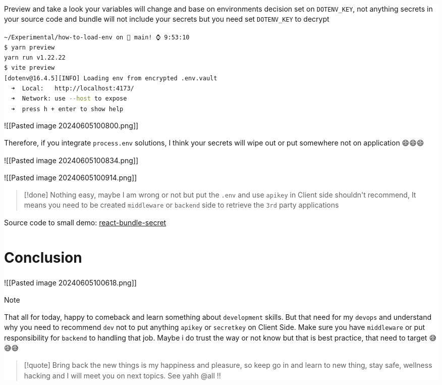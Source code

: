 Preview and take a look your variables will change and base on environments decision set on `DOTENV_KEY`, not anything secrets in your source code and bundle will not include your secrets but you need set `DOTENV_KEY` to decrypt

```bash
~/Experimental/how-to-load-env on  main! ⌚ 9:53:10
$ yarn preview
yarn run v1.22.22
$ vite preview
[dotenv@16.4.5][INFO] Loading env from encrypted .env.vault
  ➜  Local:   http://localhost:4173/
  ➜  Network: use --host to expose
  ➜  press h + enter to show help
```

![[Pasted image 20240605100800.png]]

Therefore, if you integrate `process.env` solutions, I think your secrets will wipe out or put somewhere not on application 😄😄😄

![[Pasted image 20240605100834.png]]

![[Pasted image 20240605100914.png]]

>[!done]
>Nothing easy, maybe I am wrong or not but put the `.env` and use `apikey` in Client side shouldn't recommend, It means you need to be created `middleware` or `backend` side to retrieve the `3rd` party applications

Source code to small demo: [react-bundle-secret](https://github.com/Xeus-Territory/react-bundle-secret)
# Conclusion

![[Pasted image 20240605100618.png]]

>[!note]
>That all for today, happy to comeback and learn something about `development` skills. But that need for my `devops` and understand why you need to recommend `dev` not to put anything `apikey` or `secretkey` on Client Side. Make sure you have `middleware` or put responsibility for `backend` to handling that job. Maybe i do trust the way or not know but that is best practice, that need to target 😅😅😅

>[!quote]
>Bring back the new things is my happiness and pleasure, so keep go in and learn to new thing, stay safe, wellness hacking and I will meet you on next topics. See yahh @all !!






